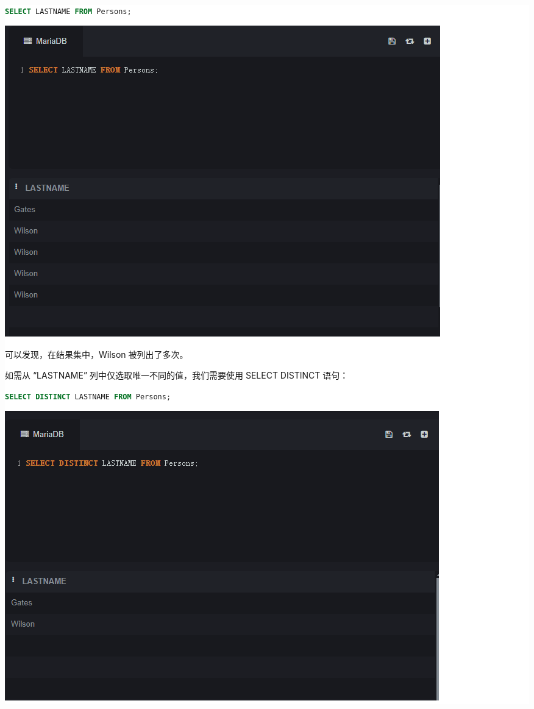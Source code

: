 ```sql
SELECT LASTNAME FROM Persons;
```

![](img/select_before_distinct.png)

可以发现，在结果集中，Wilson 被列出了多次。

如需从 “LASTNAME” 列中仅选取唯一不同的值，我们需要使用 SELECT DISTINCT 语句：

```sql
SELECT DISTINCT LASTNAME FROM Persons;
```

![](img/distinct_2.png)
